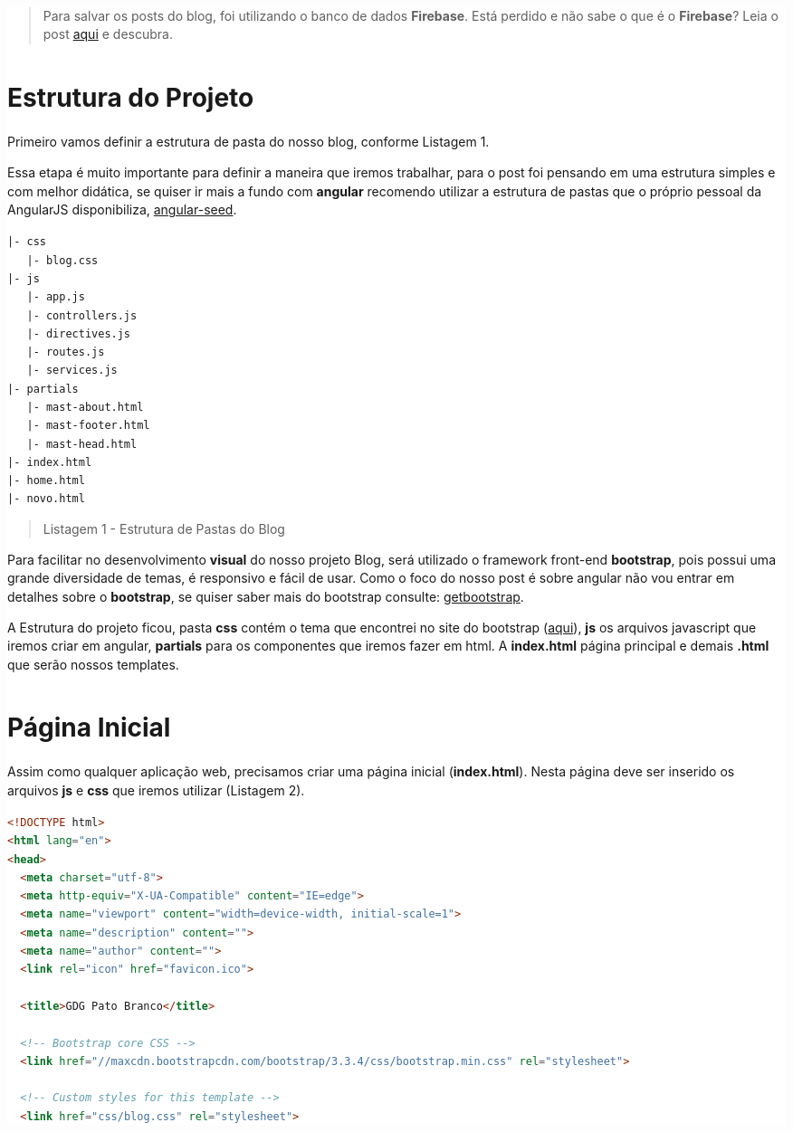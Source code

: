 > Para salvar os posts do blog, foi utilizando o banco de dados **Firebase**.
Está perdido e não sabe o que é o **Firebase**? Leia o post [aqui](http://gdgpatobranco.org/2015/04/21/firebase-introduction/) e descubra.

Estrutura do Projeto
====================

Primeiro vamos definir a estrutura de pasta do nosso blog, conforme Listagem 1.

Essa etapa é muito importante para definir a maneira que iremos trabalhar, para o post foi pensando em uma estrutura simples e com melhor didática, se quiser ir mais a fundo com **angular** recomendo utilizar a estrutura de pastas que o próprio pessoal da AngularJS disponibiliza, [angular-seed](https://github.com/angular/angular-seed).

```
|- css
   |- blog.css
|- js
   |- app.js
   |- controllers.js
   |- directives.js
   |- routes.js
   |- services.js
|- partials
   |- mast-about.html
   |- mast-footer.html
   |- mast-head.html
|- index.html
|- home.html
|- novo.html
```

> Listagem 1 - Estrutura de Pastas do Blog

Para facilitar no desenvolvimento **visual** do nosso projeto Blog, será utilizado o framework front-end **bootstrap**, pois possui uma grande diversidade de temas, é responsivo e fácil de usar. Como o foco do nosso post é sobre angular não vou entrar em detalhes sobre o **bootstrap**, se quiser saber mais do bootstrap consulte: [getbootstrap](http://getbootstrap.com/).

A Estrutura do projeto ficou, pasta **css** contém o tema que encontrei no site do bootstrap ([aqui](http://getbootstrap.com/examples/blog/)), **js** os arquivos javascript que iremos criar em angular, **partials** para os componentes que iremos fazer em html. A **index.html** página principal e demais **.html** que serão nossos templates.

Página Inicial
==============

Assim como qualquer aplicação web, precisamos criar uma página inicial (**index.html**). Nesta página deve ser inserido os arquivos **js** e **css** que iremos utilizar (Listagem 2).

```html
<!DOCTYPE html>
<html lang="en">
<head>
  <meta charset="utf-8">
  <meta http-equiv="X-UA-Compatible" content="IE=edge">
  <meta name="viewport" content="width=device-width, initial-scale=1">
  <meta name="description" content="">
  <meta name="author" content="">
  <link rel="icon" href="favicon.ico">

  <title>GDG Pato Branco</title>

  <!-- Bootstrap core CSS -->
  <link href="//maxcdn.bootstrapcdn.com/bootstrap/3.3.4/css/bootstrap.min.css" rel="stylesheet">

  <!-- Custom styles for this template -->
  <link href="css/blog.css" rel="stylesheet">

```